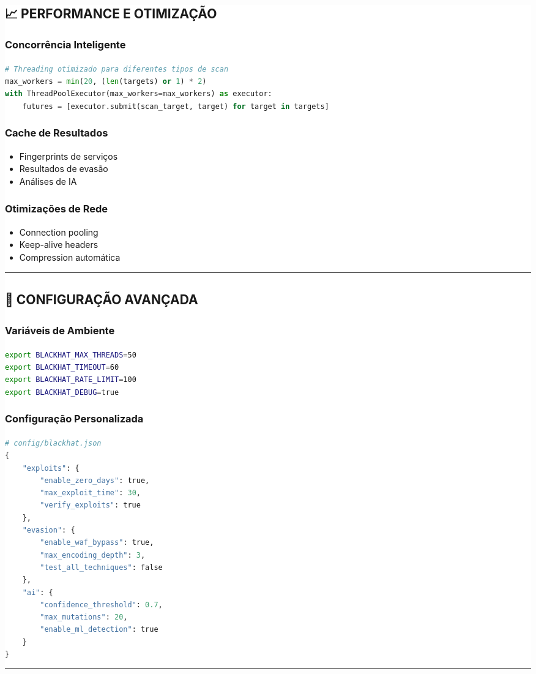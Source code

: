 
## 📈 PERFORMANCE E OTIMIZAÇÃO

### Concorrência Inteligente
```python
# Threading otimizado para diferentes tipos de scan
max_workers = min(20, (len(targets) or 1) * 2)
with ThreadPoolExecutor(max_workers=max_workers) as executor:
    futures = [executor.submit(scan_target, target) for target in targets]
```

### Cache de Resultados
- Fingerprints de serviços
- Resultados de evasão
- Análises de IA

### Otimizações de Rede
- Connection pooling
- Keep-alive headers
- Compression automática

---

## 🔧 CONFIGURAÇÃO AVANÇADA

### Variáveis de Ambiente
```bash
export BLACKHAT_MAX_THREADS=50
export BLACKHAT_TIMEOUT=60
export BLACKHAT_RATE_LIMIT=100
export BLACKHAT_DEBUG=true
```

### Configuração Personalizada
```python
# config/blackhat.json
{
    "exploits": {
        "enable_zero_days": true,
        "max_exploit_time": 30,
        "verify_exploits": true
    },
    "evasion": {
        "enable_waf_bypass": true,
        "max_encoding_depth": 3,
        "test_all_techniques": false
    },
    "ai": {
        "confidence_threshold": 0.7,
        "max_mutations": 20,
        "enable_ml_detection": true
    }
}
```

---